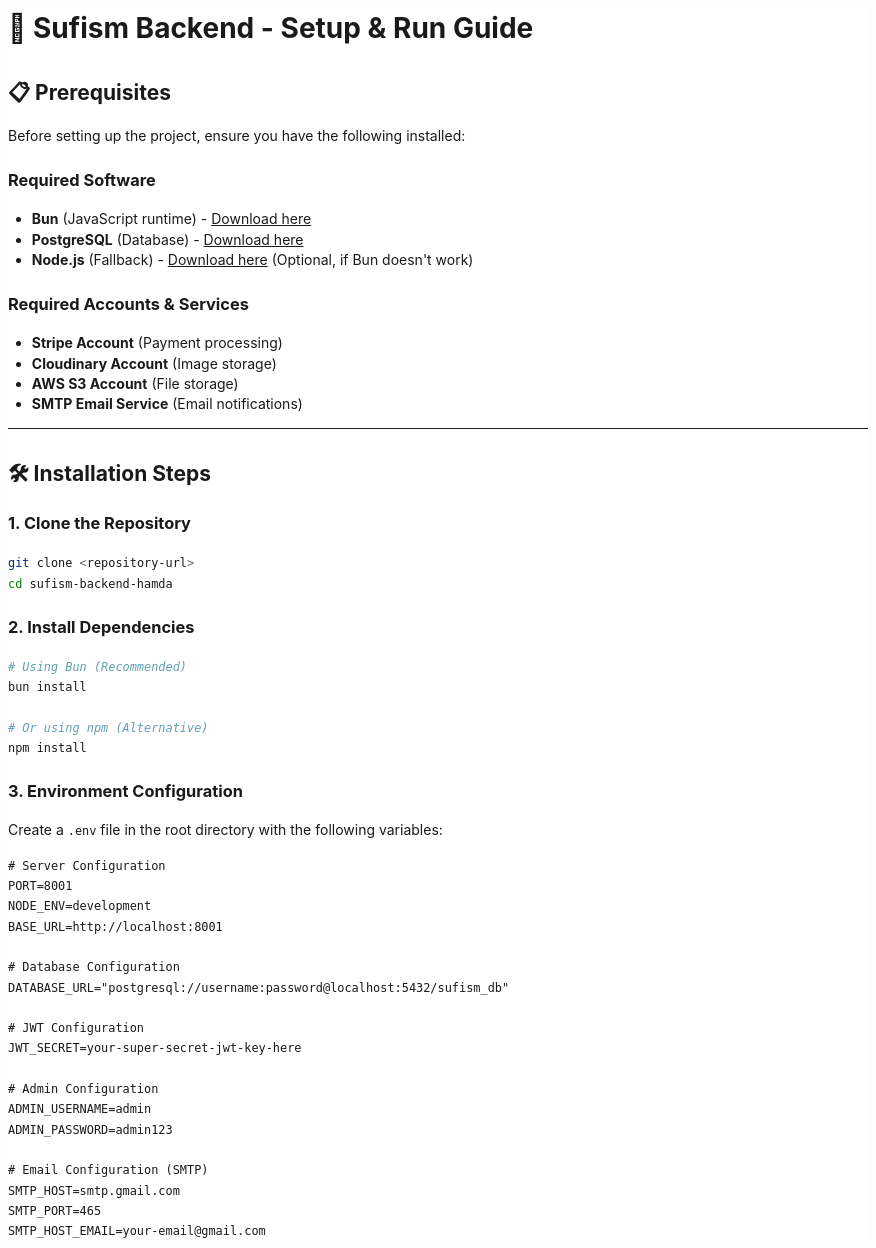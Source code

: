 # 🚀 Sufism Backend - Setup & Run Guide

## 📋 Prerequisites

Before setting up the project, ensure you have the following installed:

### Required Software

- **Bun** (JavaScript runtime) - [Download here](https://bun.sh/)
- **PostgreSQL** (Database) - [Download here](https://www.postgresql.org/download/)
- **Node.js** (Fallback) - [Download here](https://nodejs.org/) (Optional, if Bun doesn't work)

### Required Accounts & Services

- **Stripe Account** (Payment processing)
- **Cloudinary Account** (Image storage)
- **AWS S3 Account** (File storage)
- **SMTP Email Service** (Email notifications)

---

## 🛠️ Installation Steps

### 1. **Clone the Repository**

```bash
git clone <repository-url>
cd sufism-backend-hamda
```

### 2. **Install Dependencies**

```bash
# Using Bun (Recommended)
bun install

# Or using npm (Alternative)
npm install
```

### 3. **Environment Configuration**

Create a `.env` file in the root directory with the following variables:

```env
# Server Configuration
PORT=8001
NODE_ENV=development
BASE_URL=http://localhost:8001

# Database Configuration
DATABASE_URL="postgresql://username:password@localhost:5432/sufism_db"

# JWT Configuration
JWT_SECRET=your-super-secret-jwt-key-here

# Admin Configuration
ADMIN_USERNAME=admin
ADMIN_PASSWORD=admin123

# Email Configuration (SMTP)
SMTP_HOST=smtp.gmail.com
SMTP_PORT=465
SMTP_HOST_EMAIL=your-email@gmail.com
```